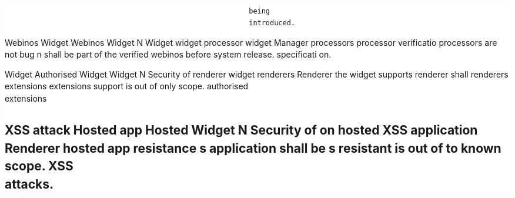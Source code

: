                                                               being
                                                              introduced.

  Webinos     Widget      Webinos     Widget      N           Widget
  widget      processor   widget      Manager                 processors
  processor   verificatio processors                          are not
  bug         n           shall be                            part of the
                          verified                            webinos
                          before                              system
                          release.                            specificati
                                                              on.

  Widget      Authorised  Widget      Widget      N           Security of
  renderer    widget      renderers   Renderer                the widget
  supports    renderer    shall                               renderers
  extensions  extensions  support                             is out of
                          only                                scope.
                          authorised                          
                          extensions                          

  XSS attack  Hosted app  Hosted      Widget      N           Security of
  on hosted   XSS         application Renderer                hosted
  app         resistance  s                                   application
                          shall be                            s
                          resistant                           is out of
                          to known                            scope.
                          XSS                                 
                          attacks.                            
  -----------------------------------------------------------------------


